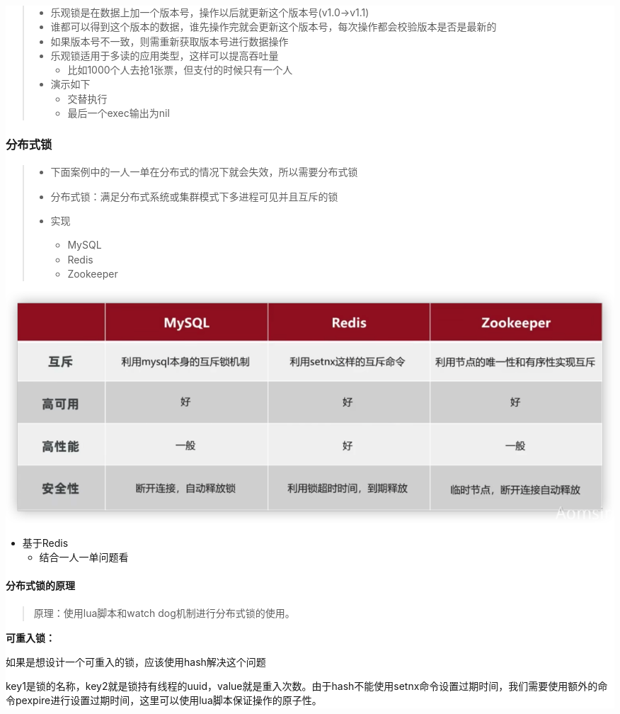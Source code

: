 > - 乐观锁是在数据上加一个版本号，操作以后就更新这个版本号(v1.0->v1.1)
> - 谁都可以得到这个版本的数据，谁先操作完就会更新这个版本号，每次操作都会校验版本是否是最新的
> - 如果版本号不一致，则需重新获取版本号进行数据操作
> - 乐观锁适用于多读的应用类型，这样可以提高吞吐量
>   - 比如1000个人去抢1张票，但支付的时候只有一个人
> - 演示如下
>   - 交替执行
>   - 最后一个exec输出为nil



### 分布式锁 

> - 下面案例中的一人一单在分布式的情况下就会失效，所以需要分布式锁
>
> - 分布式锁：满足分布式系统或集群模式下多进程可见并且互斥的锁
> - 实现
>   - MySQL
>   - Redis
>   - Zookeeper

![image.png](./assets/1683684262698-5d50a3b5-0bcb-473e-b96f-9afa8baaf7be.png)

- 基于Redis
  - 结合一人一单问题看



#### 分布式锁的原理

> 原理：使用lua脚本和watch dog机制进行分布式锁的使用。



**可重入锁：**

如果是想设计一个可重入的锁，应该使用hash解决这个问题

key1是锁的名称，key2就是锁持有线程的uuid，value就是重入次数。由于hash不能使用setnx命令设置过期时间，我们需要使用额外的命令pexpire进行设置过期时间，这里可以使用lua脚本保证操作的原子性。
